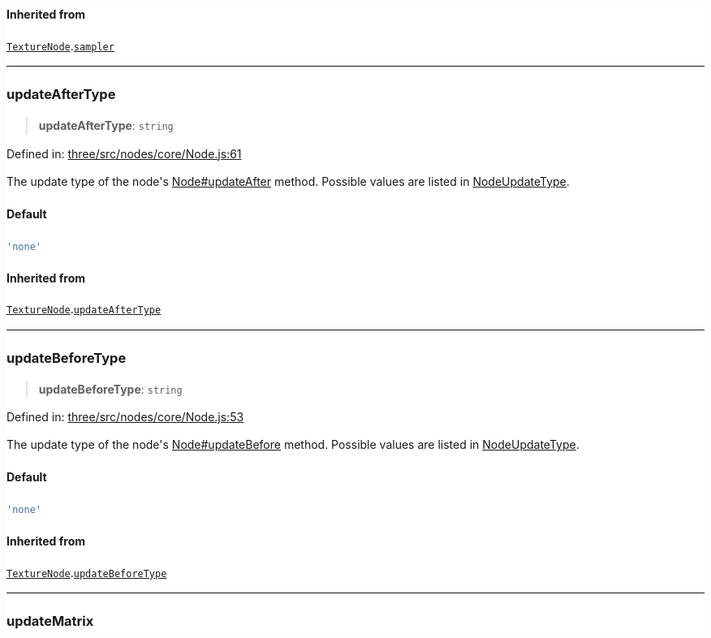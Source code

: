 #### Inherited from

[`TextureNode`](/reference/threewebgpu/classes/texturenode/).[`sampler`](/reference/threewebgpu/classes/texturenode/#sampler)

***

### updateAfterType

> **updateAfterType**: `string`

Defined in: [three/src/nodes/core/Node.js:61](https://github.com/DefinitelyMaybe/three-i18n/blob/fa57b79433d1c349ffb23a78727299c8d4190136/three/src/nodes/core/Node.js#L61)

The update type of the node's [Node#updateAfter](/reference/threewebgpu/classes/node/#updateafter) method. Possible values are listed in [NodeUpdateType](/reference/threewebgpu/variables/nodeupdatetype/).

#### Default

```ts
'none'
```

#### Inherited from

[`TextureNode`](/reference/threewebgpu/classes/texturenode/).[`updateAfterType`](/reference/threewebgpu/classes/texturenode/#updateaftertype)

***

### updateBeforeType

> **updateBeforeType**: `string`

Defined in: [three/src/nodes/core/Node.js:53](https://github.com/DefinitelyMaybe/three-i18n/blob/fa57b79433d1c349ffb23a78727299c8d4190136/three/src/nodes/core/Node.js#L53)

The update type of the node's [Node#updateBefore](/reference/threewebgpu/classes/node/#updatebefore) method. Possible values are listed in [NodeUpdateType](/reference/threewebgpu/variables/nodeupdatetype/).

#### Default

```ts
'none'
```

#### Inherited from

[`TextureNode`](/reference/threewebgpu/classes/texturenode/).[`updateBeforeType`](/reference/threewebgpu/classes/texturenode/#updatebeforetype)

***

### updateMatrix
